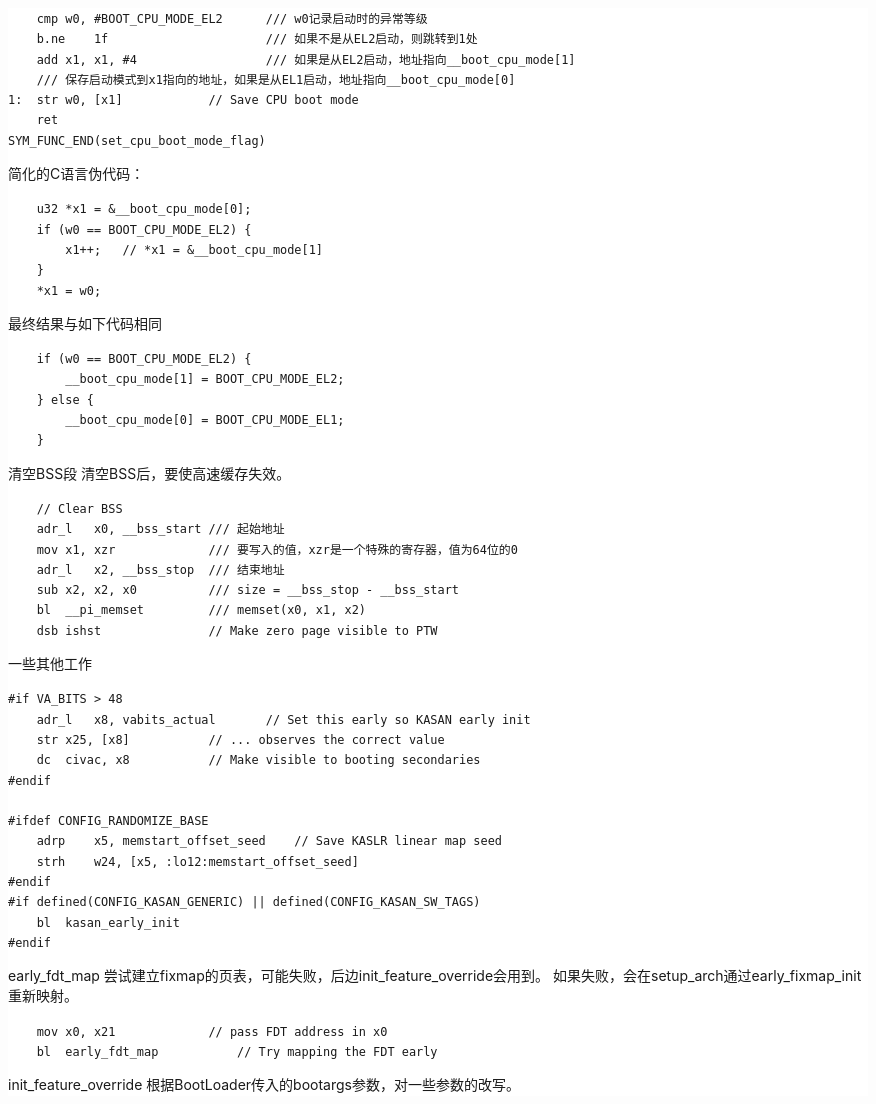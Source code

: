 ```
    cmp	w0, #BOOT_CPU_MODE_EL2      /// w0记录启动时的异常等级
    b.ne	1f                      /// 如果不是从EL2启动，则跳转到1处
    add	x1, x1, #4                  /// 如果是从EL2启动，地址指向__boot_cpu_mode[1]
    /// 保存启动模式到x1指向的地址，如果是从EL1启动，地址指向__boot_cpu_mode[0]
1:	str	w0, [x1]			// Save CPU boot mode
    ret
SYM_FUNC_END(set_cpu_boot_mode_flag)

```
简化的C语言伪代码：
```
    u32 *x1 = &__boot_cpu_mode[0];
    if (w0 == BOOT_CPU_MODE_EL2) {
        x1++;   // *x1 = &__boot_cpu_mode[1]
    }
    *x1 = w0;

```
最终结果与如下代码相同
```
    if (w0 == BOOT_CPU_MODE_EL2) {
        __boot_cpu_mode[1] = BOOT_CPU_MODE_EL2;
    } else {
        __boot_cpu_mode[0] = BOOT_CPU_MODE_EL1;
    }

```
清空BSS段
清空BSS后，要使高速缓存失效。
```
    // Clear BSS
    adr_l	x0, __bss_start /// 起始地址
    mov	x1, xzr             /// 要写入的值，xzr是一个特殊的寄存器，值为64位的0
    adr_l	x2, __bss_stop  /// 结束地址
    sub	x2, x2, x0          /// size = __bss_stop - __bss_start
    bl	__pi_memset         /// memset(x0, x1, x2)
    dsb	ishst				// Make zero page visible to PTW

```
一些其他工作
```
#if VA_BITS > 48
    adr_l	x8, vabits_actual		// Set this early so KASAN early init
    str	x25, [x8]			// ... observes the correct value
    dc	civac, x8			// Make visible to booting secondaries
#endif

#ifdef CONFIG_RANDOMIZE_BASE
    adrp	x5, memstart_offset_seed	// Save KASLR linear map seed
    strh	w24, [x5, :lo12:memstart_offset_seed]
#endif
#if defined(CONFIG_KASAN_GENERIC) || defined(CONFIG_KASAN_SW_TAGS)
    bl	kasan_early_init
#endif

```
early_fdt_map
尝试建立fixmap的页表，可能失败，后边init_feature_override会用到。
如果失败，会在setup_arch通过early_fixmap_init重新映射。
```
    mov	x0, x21				// pass FDT address in x0
    bl	early_fdt_map			// Try mapping the FDT early
```
init_feature_override
根据BootLoader传入的bootargs参数，对一些参数的改写。